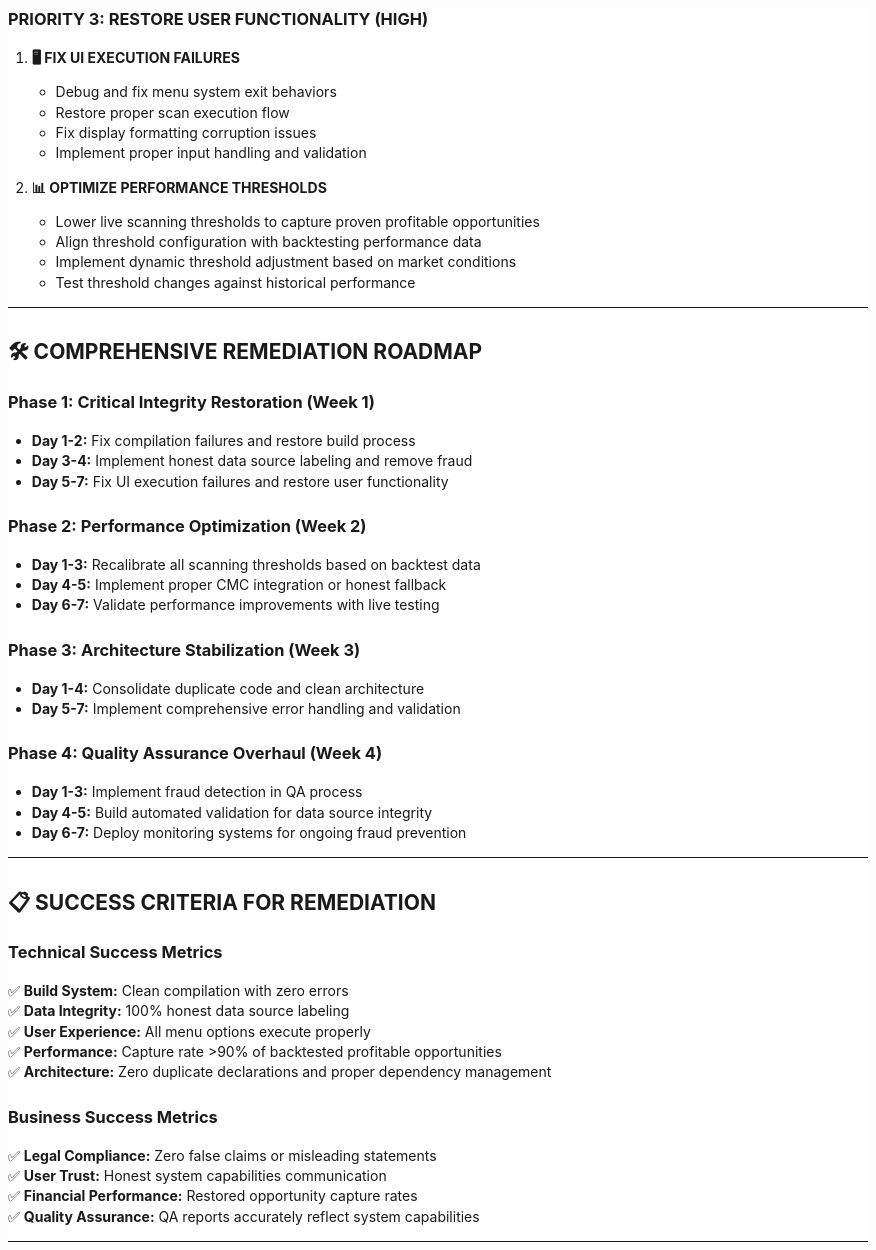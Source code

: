 ### PRIORITY 3: RESTORE USER FUNCTIONALITY (HIGH)

1. **🖥️ FIX UI EXECUTION FAILURES**
   - Debug and fix menu system exit behaviors
   - Restore proper scan execution flow
   - Fix display formatting corruption issues
   - Implement proper input handling and validation

2. **📊 OPTIMIZE PERFORMANCE THRESHOLDS**
   - Lower live scanning thresholds to capture proven profitable opportunities
   - Align threshold configuration with backtesting performance data
   - Implement dynamic threshold adjustment based on market conditions
   - Test threshold changes against historical performance

---

## 🛠️ COMPREHENSIVE REMEDIATION ROADMAP

### Phase 1: Critical Integrity Restoration (Week 1)
- **Day 1-2:** Fix compilation failures and restore build process
- **Day 3-4:** Implement honest data source labeling and remove fraud
- **Day 5-7:** Fix UI execution failures and restore user functionality

### Phase 2: Performance Optimization (Week 2)
- **Day 1-3:** Recalibrate all scanning thresholds based on backtest data
- **Day 4-5:** Implement proper CMC integration or honest fallback
- **Day 6-7:** Validate performance improvements with live testing

### Phase 3: Architecture Stabilization (Week 3)
- **Day 1-4:** Consolidate duplicate code and clean architecture
- **Day 5-7:** Implement comprehensive error handling and validation

### Phase 4: Quality Assurance Overhaul (Week 4)
- **Day 1-3:** Implement fraud detection in QA process
- **Day 4-5:** Build automated validation for data source integrity
- **Day 6-7:** Deploy monitoring systems for ongoing fraud prevention

---

## 📋 SUCCESS CRITERIA FOR REMEDIATION

### Technical Success Metrics
✅ **Build System:** Clean compilation with zero errors  
✅ **Data Integrity:** 100% honest data source labeling  
✅ **User Experience:** All menu options execute properly  
✅ **Performance:** Capture rate >90% of backtested profitable opportunities  
✅ **Architecture:** Zero duplicate declarations and proper dependency management  

### Business Success Metrics
✅ **Legal Compliance:** Zero false claims or misleading statements  
✅ **User Trust:** Honest system capabilities communication  
✅ **Financial Performance:** Restored opportunity capture rates  
✅ **Quality Assurance:** QA reports accurately reflect system capabilities  

---